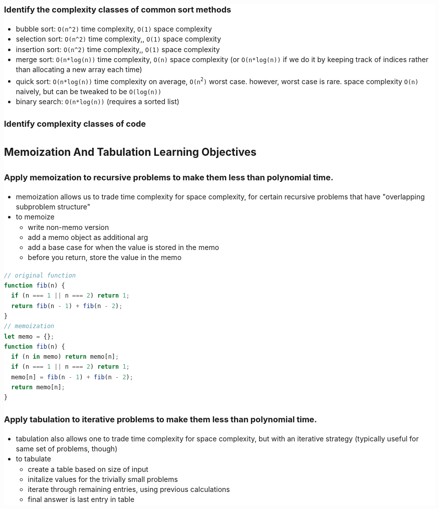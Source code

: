 ### Identify the complexity classes of common sort methods

- bubble sort: `O(n^2)` time complexity, `O(1)` space complexity
- selection sort: `O(n^2)` time complexity,, `O(1)` space complexity
- insertion sort: `O(n^2)` time complexity,, `O(1)` space complexity
- merge sort: `O(n*log(n))` time complexity, `O(n)` space complexity (or `O(n*log(n))` if we do it by keeping track of indices rather than allocating a new array each time)
- quick sort: `O(n*log(n))` time complexity on average, `O(n`<sup>`2`</sup>`)` worst case. however, worst case is rare. space complexity `O(n)` naively, but can be tweaked to be `O(log(n))`
- binary search: `O(n*log(n))` (requires a sorted list)

### Identify complexity classes of code

## Memoization And Tabulation Learning Objectives

### Apply memoization to recursive problems to make them less than polynomial time.

- memoization allows us to trade time complexity for space complexity, for certain recursive problems that have "overlapping subproblem structure"
- to memoize
  - write non-memo version
  - add a memo object as additional arg
  - add a base case for when the value is stored in the memo
  - before you return, store the value in the memo

```javascript
// original function
function fib(n) {
  if (n === 1 || n === 2) return 1;
  return fib(n - 1) + fib(n - 2);
}
// memoization
let memo = {};
function fib(n) {
  if (n in memo) return memo[n];
  if (n === 1 || n === 2) return 1;
  memo[n] = fib(n - 1) + fib(n - 2);
  return memo[n];
}
```

### Apply tabulation to iterative problems to make them less than polynomial time.

- tabulation also allows one to trade time complexity for space complexity, but with an iterative strategy (typically useful for same set of problems, though)
- to tabulate
  - create a table based on size of input
  - initalize values for the trivially small problems
  - iterate through remaining entries, using previous calculations
  - final answer is last entry in table
